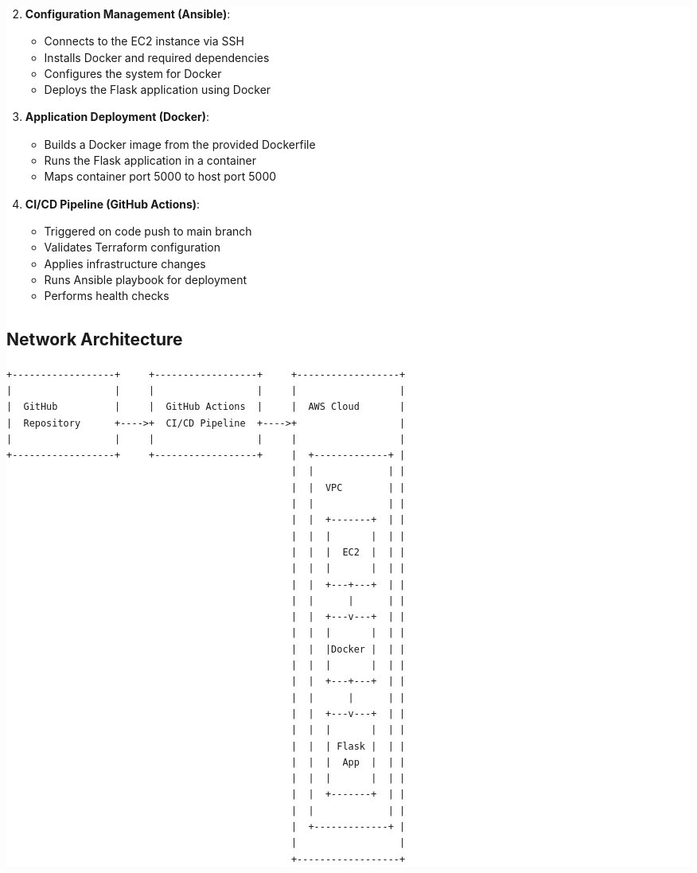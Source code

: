 2. **Configuration Management (Ansible)**:
   - Connects to the EC2 instance via SSH
   - Installs Docker and required dependencies
   - Configures the system for Docker
   - Deploys the Flask application using Docker

3. **Application Deployment (Docker)**:
   - Builds a Docker image from the provided Dockerfile
   - Runs the Flask application in a container
   - Maps container port 5000 to host port 5000

4. **CI/CD Pipeline (GitHub Actions)**:
   - Triggered on code push to main branch
   - Validates Terraform configuration
   - Applies infrastructure changes
   - Runs Ansible playbook for deployment
   - Performs health checks

## Network Architecture

```
+------------------+     +------------------+     +------------------+
|                  |     |                  |     |                  |
|  GitHub          |     |  GitHub Actions  |     |  AWS Cloud       |
|  Repository      +---->+  CI/CD Pipeline  +---->+                  |
|                  |     |                  |     |                  |
+------------------+     +------------------+     |  +-------------+ |
                                                  |  |             | |
                                                  |  |  VPC        | |
                                                  |  |             | |
                                                  |  |  +-------+  | |
                                                  |  |  |       |  | |
                                                  |  |  |  EC2  |  | |
                                                  |  |  |       |  | |
                                                  |  |  +---+---+  | |
                                                  |  |      |      | |
                                                  |  |  +---v---+  | |
                                                  |  |  |       |  | |
                                                  |  |  |Docker |  | |
                                                  |  |  |       |  | |
                                                  |  |  +---+---+  | |
                                                  |  |      |      | |
                                                  |  |  +---v---+  | |
                                                  |  |  |       |  | |
                                                  |  |  | Flask |  | |
                                                  |  |  |  App  |  | |
                                                  |  |  |       |  | |
                                                  |  |  +-------+  | |
                                                  |  |             | |
                                                  |  +-------------+ |
                                                  |                  |
                                                  +------------------+

```
